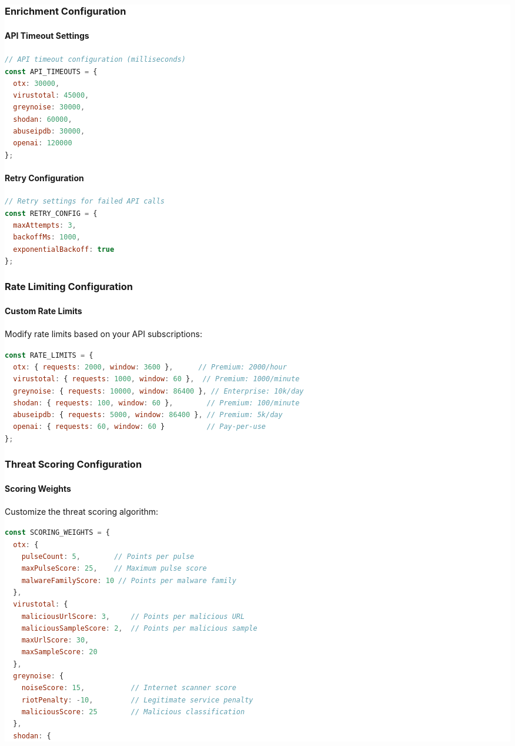 ### Enrichment Configuration

#### API Timeout Settings
```javascript
// API timeout configuration (milliseconds)
const API_TIMEOUTS = {
  otx: 30000,
  virustotal: 45000,
  greynoise: 30000,
  shodan: 60000,
  abuseipdb: 30000,
  openai: 120000
};
```

#### Retry Configuration
```javascript
// Retry settings for failed API calls
const RETRY_CONFIG = {
  maxAttempts: 3,
  backoffMs: 1000,
  exponentialBackoff: true
};
```

### Rate Limiting Configuration

#### Custom Rate Limits
Modify rate limits based on your API subscriptions:

```javascript
const RATE_LIMITS = {
  otx: { requests: 2000, window: 3600 },      // Premium: 2000/hour
  virustotal: { requests: 1000, window: 60 },  // Premium: 1000/minute
  greynoise: { requests: 10000, window: 86400 }, // Enterprise: 10k/day
  shodan: { requests: 100, window: 60 },        // Premium: 100/minute
  abuseipdb: { requests: 5000, window: 86400 }, // Premium: 5k/day
  openai: { requests: 60, window: 60 }          // Pay-per-use
};
```

### Threat Scoring Configuration

#### Scoring Weights
Customize the threat scoring algorithm:

```javascript
const SCORING_WEIGHTS = {
  otx: {
    pulseCount: 5,        // Points per pulse
    maxPulseScore: 25,    // Maximum pulse score
    malwareFamilyScore: 10 // Points per malware family
  },
  virustotal: {
    maliciousUrlScore: 3,     // Points per malicious URL
    maliciousSampleScore: 2,  // Points per malicious sample
    maxUrlScore: 30,
    maxSampleScore: 20
  },
  greynoise: {
    noiseScore: 15,           // Internet scanner score
    riotPenalty: -10,         // Legitimate service penalty
    maliciousScore: 25        // Malicious classification
  },
  shodan: {
```